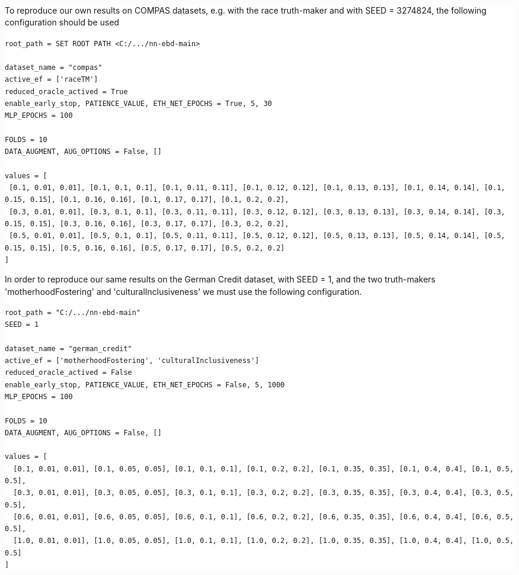 To reproduce our own results on COMPAS datasets, e.g. with the race truth-maker and with SEED = 3274824, the following configuration should be used


```
root_path = SET ROOT PATH <C:/.../nn-ebd-main>

dataset_name = "compas"  
active_ef = ['raceTM']                
reduced_oracle_actived = True
enable_early_stop, PATIENCE_VALUE, ETH_NET_EPOCHS = True, 5, 30
MLP_EPOCHS = 100

FOLDS = 10
DATA_AUGMENT, AUG_OPTIONS = False, []

values = [
 [0.1, 0.01, 0.01], [0.1, 0.1, 0.1], [0.1, 0.11, 0.11], [0.1, 0.12, 0.12], [0.1, 0.13, 0.13], [0.1, 0.14, 0.14], [0.1, 0.15, 0.15], [0.1, 0.16, 0.16], [0.1, 0.17, 0.17], [0.1, 0.2, 0.2],
 [0.3, 0.01, 0.01], [0.3, 0.1, 0.1], [0.3, 0.11, 0.11], [0.3, 0.12, 0.12], [0.3, 0.13, 0.13], [0.3, 0.14, 0.14], [0.3, 0.15, 0.15], [0.3, 0.16, 0.16], [0.3, 0.17, 0.17], [0.3, 0.2, 0.2],
 [0.5, 0.01, 0.01], [0.5, 0.1, 0.1], [0.5, 0.11, 0.11], [0.5, 0.12, 0.12], [0.5, 0.13, 0.13], [0.5, 0.14, 0.14], [0.5, 0.15, 0.15], [0.5, 0.16, 0.16], [0.5, 0.17, 0.17], [0.5, 0.2, 0.2]
]

```


In order to reproduce our same results on the German Credit dataset, with SEED = 1, and the two truth-makers 'motherhoodFostering' and 'culturalInclusiveness' we must use the following configuration.


```
root_path = "C:/.../nn-ebd-main"
SEED = 1

dataset_name = "german_credit"  
active_ef = ['motherhoodFostering', 'culturalInclusiveness']              
reduced_oracle_actived = False
enable_early_stop, PATIENCE_VALUE, ETH_NET_EPOCHS = False, 5, 1000
MLP_EPOCHS = 100

FOLDS = 10
DATA_AUGMENT, AUG_OPTIONS = False, []

values = [
  [0.1, 0.01, 0.01], [0.1, 0.05, 0.05], [0.1, 0.1, 0.1], [0.1, 0.2, 0.2], [0.1, 0.35, 0.35], [0.1, 0.4, 0.4], [0.1, 0.5, 0.5],
  [0.3, 0.01, 0.01], [0.3, 0.05, 0.05], [0.3, 0.1, 0.1], [0.3, 0.2, 0.2], [0.3, 0.35, 0.35], [0.3, 0.4, 0.4], [0.3, 0.5, 0.5],
  [0.6, 0.01, 0.01], [0.6, 0.05, 0.05], [0.6, 0.1, 0.1], [0.6, 0.2, 0.2], [0.6, 0.35, 0.35], [0.6, 0.4, 0.4], [0.6, 0.5, 0.5],
  [1.0, 0.01, 0.01], [1.0, 0.05, 0.05], [1.0, 0.1, 0.1], [1.0, 0.2, 0.2], [1.0, 0.35, 0.35], [1.0, 0.4, 0.4], [1.0, 0.5, 0.5]
]

```
